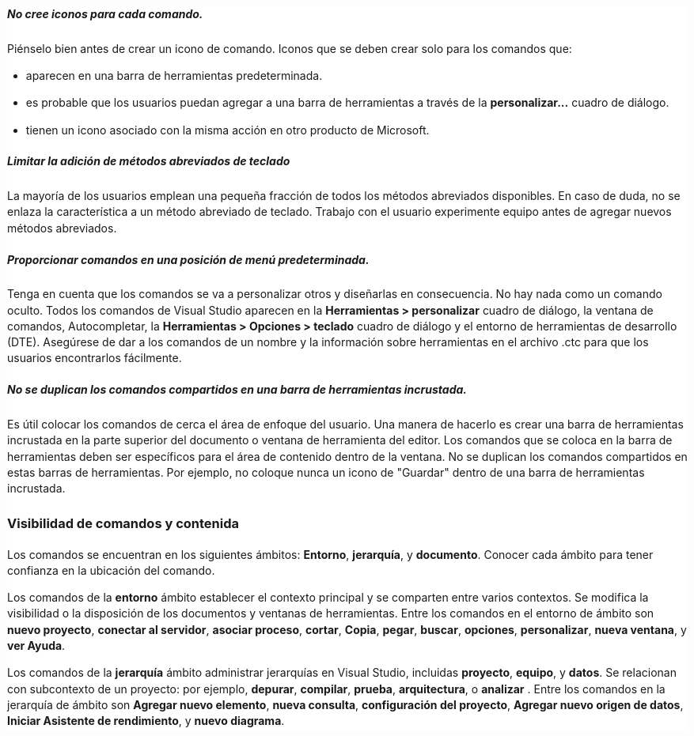 ##### <a name="do-not-create-icons-for-every-command"></a>No cree iconos para cada comando.
 Piénselo bien antes de crear un icono de comando. Iconos que se deben crear solo para los comandos que:

- aparecen en una barra de herramientas predeterminada.

- es probable que los usuarios puedan agregar a una barra de herramientas a través de la **personalizar...**  cuadro de diálogo.

- tienen un icono asociado con la misma acción en otro producto de Microsoft.

##### <a name="limit-the-addition-of-keyboard-shortcuts"></a>Limitar la adición de métodos abreviados de teclado
 La mayoría de los usuarios emplean una pequeña fracción de todos los métodos abreviados disponibles. En caso de duda, no se enlaza la característica a un método abreviado de teclado. Trabajo con el usuario experimente equipo antes de agregar nuevos métodos abreviados.

##### <a name="give-commands-a-default-menu-placement"></a>Proporcionar comandos en una posición de menú predeterminada.
 Tenga en cuenta que los comandos se va a personalizar otros y diseñarlas en consecuencia. No hay nada como un comando oculto. Todos los comandos de Visual Studio aparecen en la **Herramientas > personalizar** cuadro de diálogo, la ventana de comandos, Autocompletar, la **Herramientas > Opciones > teclado** cuadro de diálogo y el entorno de herramientas de desarrollo (DTE). Asegúrese de dar a los comandos de un nombre y la información sobre herramientas en el archivo .ctc para que los usuarios encontrarlos fácilmente.

##### <a name="do-not-duplicate-shared-commands-on-an-embedded-toolbar"></a>No se duplican los comandos compartidos en una barra de herramientas incrustada.
 Es útil colocar los comandos de cerca el área de enfoque del usuario. Una manera de hacerlo es crear una barra de herramientas incrustada en la parte superior del documento o ventana de herramienta del editor. Los comandos que se coloca en la barra de herramientas deben ser específicos para el área de contenido dentro de la ventana. No se duplican los comandos compartidos en estas barras de herramientas. Por ejemplo, no coloque nunca un icono de "Guardar" dentro de una barra de herramientas incrustada.

### <a name="content-and-command-visibility"></a>Visibilidad de comandos y contenida
 Los comandos se encuentran en los siguientes ámbitos: **Entorno**, **jerarquía**, y **documento**. Conocer cada ámbito para tener confianza en la ubicación del comando.

 Los comandos de la **entorno** ámbito establecer el contexto principal y se comparten entre varios contextos. Se modifica la visibilidad o la disposición de los documentos y ventanas de herramientas. Entre los comandos en el entorno de ámbito son **nuevo proyecto**, **conectar al servidor**, **asociar proceso**, **cortar**,  **Copia**, **pegar**, **buscar**, **opciones**, **personalizar**, **nueva ventana**, y **ver Ayuda**.

 Los comandos de la **jerarquía** ámbito administrar jerarquías en Visual Studio, incluidas **proyecto**, **equipo**, y **datos**. Se relacionan con subcontexto de un proyecto: por ejemplo, **depurar**, **compilar**, **prueba**, **arquitectura**, o **analizar** . Entre los comandos en la jerarquía de ámbito son **Agregar nuevo elemento**, **nueva consulta**, **configuración del proyecto**, **Agregar nuevo origen de datos**, **Iniciar Asistente de rendimiento**, y **nuevo diagrama**.
